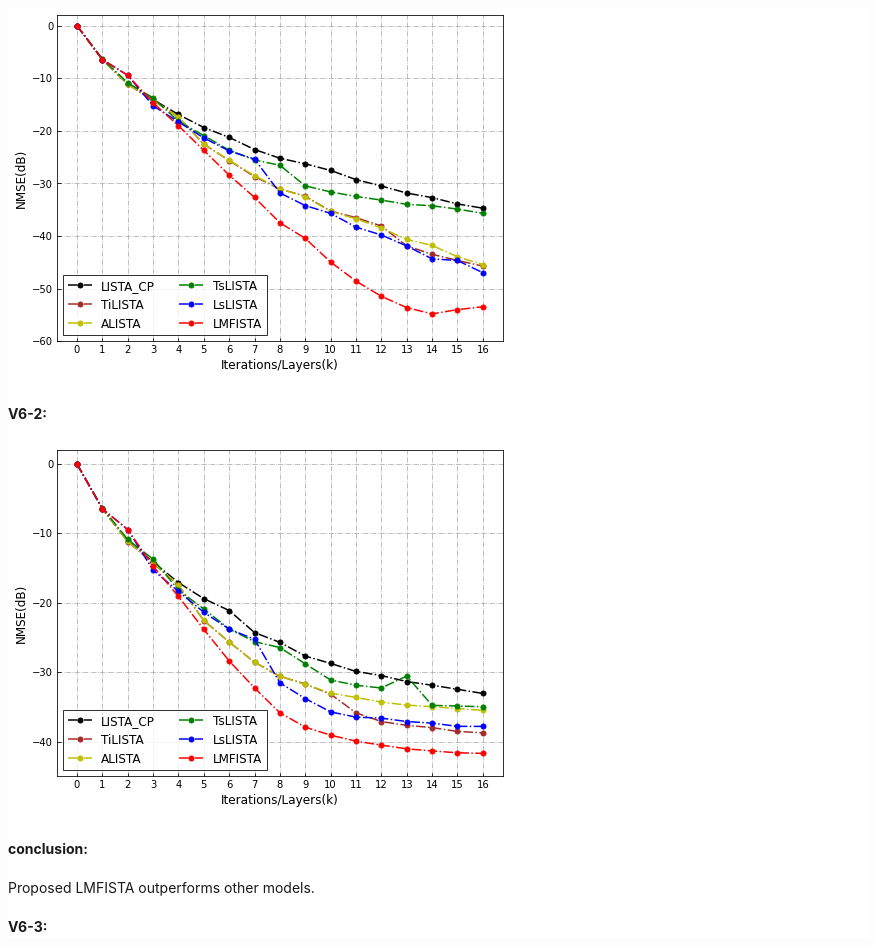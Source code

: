 ![V6-1](images/v6-1.png)

#### V6-2:

![V6-2](images/v6-2.png)

#### conclusion:
Proposed LMFISTA outperforms other models.

#### V6-3:
